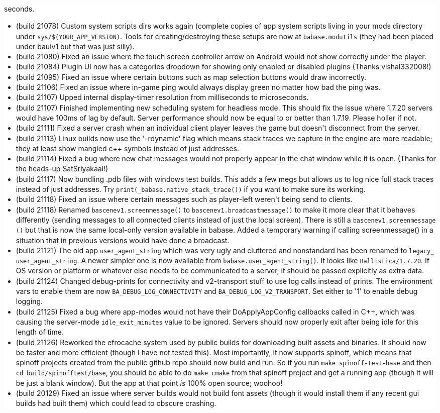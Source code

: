   seconds.
- (build 21078) Custom system scripts dirs works again (complete copies of app
  system scripts living in your mods directory under `sys/$(YOUR_APP_VERSION)`.
  Tools for creating/destroying these setups are now at `babase.modutils` (they
  had been placed under bauiv1 but that was just silly).
- (build 21080) Fixed an issue where the touch screen controller arrow on
  Android would not show correctly under the player.
- (build 21084) Plugin UI now has a categories dropdown for showing only enabled
  or disabled plugins (Thanks vishal332008!)
- (build 21095) Fixed an issue where certain buttons such as map selection
  buttons
  would draw incorrectly.
- (build 21106) Fixed an issue where in-game ping would always display green no
  matter how bad the ping was.
- (build 21107) Upped internal display-timer resolution from milliseconds to
  microseconds.
- (build 21107) Finished implementing new scheduling system for headless mode.
  This should fix the issue where 1.7.20 servers would have 100ms of lag by
  default. Server performance should now be equal to or better than 1.7.19.
  Please holler if not.
- (build 21111) Fixed a server crash when an individual client player leaves the
  game but doesn't disconnect from the server.
- (build 21113) Linux builds now use the '-rdynamic' flag which means stack
  traces we capture in the engine are more readable; they at least show mangled
  c++ symbols instead of just addresses.
- (build 21114) Fixed a bug where new chat messages would not properly appear in
  the chat window while it is open. (Thanks for the heads-up SatSriyakaal!)
- (build 21117) Now bundling .pdb files with windows test builds. This adds a
  few megs but allows us to log nice full stack traces instead of just
  addresses. Try `print(_babase.native_stack_trace())` if you want to make sure
  its working.
- (build 21118) Fixed an issue where certain messages such as player-left
  weren't being send to clients.
- (build 21118) Renamed `bascenev1.screenmessage()` to
  `bascenev1.broadcastmessage()` to make it more clear that it behaves
  differently (sending messages to all connected clients instead of just the
  local screen). There is still a `bascenev1.screenmessage()` but that is now
  the same local-only version available in babase. Added a temporary warning if
  calling screenmessage() in a situation that in previous versions would have
  done a broadcast.
- (build 21121) The old app `user_agent_string` which was very ugly and
  cluttered and nonstandard has been renamed to `legacy_user_agent_string`. A
  newer simpler one is now available from `babase.user_agent_string()`. It looks
  like `Ballistica/1.7.20`. If OS version or platform or whatever else needs to
  be communicated to a server, it should be passed explicitly as extra data.
- (build 21124) Changed debug-prints for connectivity and v2-transport stuff to
  use log calls instead of prints. The environment vars to enable them are now
  `BA_DEBUG_LOG_CONNECTIVITY` and `BA_DEBUG_LOG_V2_TRANSPORT`. Set either to '1'
  to enable debug logging.
- (build 21125) Fixed a bug where app-modes would not have their
  DoApplyAppConfig callbacks called in C++, which was causing the server-mode
  `idle_exit_minutes` value to be ignored. Servers should now properly exit
  after being idle for this length of time.
- (build 21126) Reworked the efrocache system used by public builds for
  downloading built assets and binaries. It should now be faster and more
  efficient (though I have not tested this). Most importantly, it now supports
  spinoff, which means that spinoff projects created from the public github repo
  should now build and run. So if you run `make spinoff-test-base` and then `cd
  build/spinofftest/base`, you should be able to do `make cmake` from that
  spinoff project and get a running app (though it will be just a blank window).
  But the app at that point *is* 100% open source; woohoo!
- (build 20129) Fixed an issue where server builds would not build font assets
  (though it would install them if any recent gui builds had built them) which
  could lead to obscure crashing.